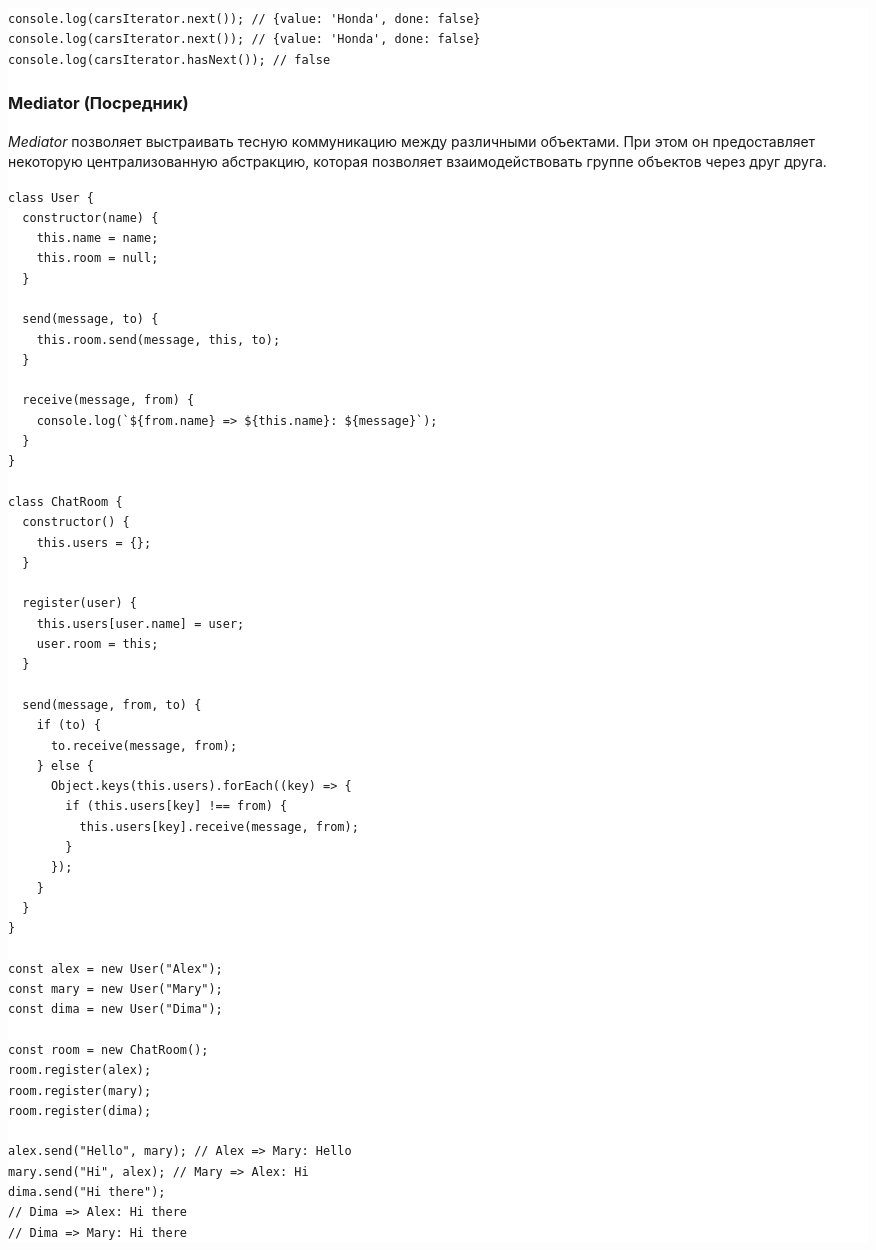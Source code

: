 ~~~
console.log(carsIterator.next()); // {value: 'Honda', done: false}
console.log(carsIterator.next()); // {value: 'Honda', done: false}
console.log(carsIterator.hasNext()); // false
~~~

### Mediator (Посредник)

_Mediator_ позволяет выстраивать тесную коммуникацию между различными объектами. При этом он предоставляет некоторую централизованную абстракцию, которая позволяет взаимодействовать группе объектов через друг друга.

~~~
class User {
  constructor(name) {
    this.name = name;
    this.room = null;
  }

  send(message, to) {
    this.room.send(message, this, to);
  }

  receive(message, from) {
    console.log(`${from.name} => ${this.name}: ${message}`);
  }
}

class ChatRoom {
  constructor() {
    this.users = {};
  }

  register(user) {
    this.users[user.name] = user;
    user.room = this;
  }
  
  send(message, from, to) {
    if (to) {
      to.receive(message, from);
    } else {
      Object.keys(this.users).forEach((key) => {
        if (this.users[key] !== from) {
          this.users[key].receive(message, from);
        }
      });
    }
  }
}

const alex = new User("Alex");
const mary = new User("Mary");
const dima = new User("Dima");

const room = new ChatRoom();
room.register(alex);
room.register(mary);
room.register(dima);

alex.send("Hello", mary); // Alex => Mary: Hello
mary.send("Hi", alex); // Mary => Alex: Hi
dima.send("Hi there");
// Dima => Alex: Hi there
// Dima => Mary: Hi there
~~~